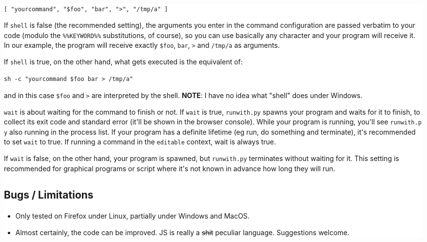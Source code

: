 ```
[ "yourcommand", "$foo", "bar", ">", "/tmp/a" ]
```

If `shell` is false (the recommended setting), the arguments you enter in the command configuration are passed verbatim to your code (modulo the `%%KEYWORD%%` substitutions, of course), so you can use basically any character and your program will receive it. In our example, the program will receive exactly `$foo`, `bar`, `>` and `/tmp/a` as arguments.

If `shell` is true, on the other hand, what gets executed is the equivalent of:

```
sh -c "yourcommand $foo bar > /tmp/a"
```

and in this case `$foo` and `>` are interpreted by the shell. **NOTE**: I have no idea what "shell" does under Windows.

`wait` is about waiting for the command to finish or not. If `wait` is true, `runwith.py` spawns your program and waits for it to finish, to collect its exit code and standard error (it'll be shown in the browser console). While your program is running, you'll see `runwith.py` also running in the process list. If your program has a definite lifetime (eg run, do something and terminate), it's recommended to set `wait` to true. If running a command in the `editable` context, wait is always true.

If `wait` is false, on the other hand, your program is spawned, but `runwith.py` terminates without waiting for it. This setting is recommended for graphical programs or script where it's not known in advance how long they will run.

## Bugs / Limitations

- Only tested on Firefox under Linux, partially under Windows and MacOS.

- Almost certainly, the code can be improved. JS is really a ~~shit~~ peculiar language. Suggestions welcome.
